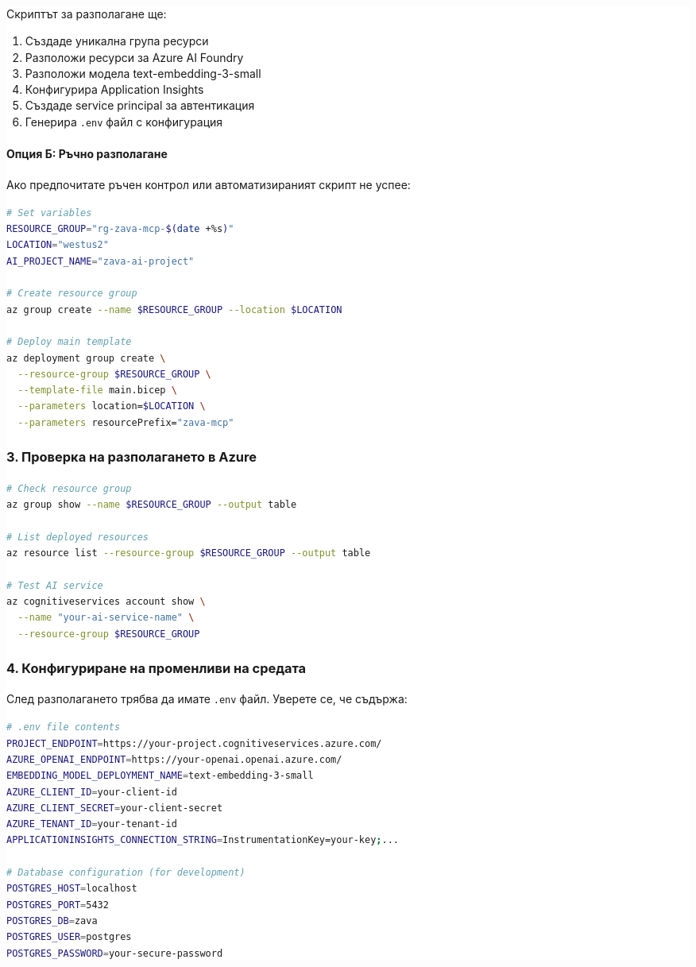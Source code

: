 Скриптът за разполагане ще:
1. Създаде уникална група ресурси
2. Разположи ресурси за Azure AI Foundry
3. Разположи модела text-embedding-3-small
4. Конфигурира Application Insights
5. Създаде service principal за автентикация
6. Генерира `.env` файл с конфигурация

#### Опция Б: Ръчно разполагане

Ако предпочитате ръчен контрол или автоматизираният скрипт не успее:

```bash
# Set variables
RESOURCE_GROUP="rg-zava-mcp-$(date +%s)"
LOCATION="westus2"
AI_PROJECT_NAME="zava-ai-project"

# Create resource group
az group create --name $RESOURCE_GROUP --location $LOCATION

# Deploy main template
az deployment group create \
  --resource-group $RESOURCE_GROUP \
  --template-file main.bicep \
  --parameters location=$LOCATION \
  --parameters resourcePrefix="zava-mcp"
```

### 3. Проверка на разполагането в Azure

```bash
# Check resource group
az group show --name $RESOURCE_GROUP --output table

# List deployed resources
az resource list --resource-group $RESOURCE_GROUP --output table

# Test AI service
az cognitiveservices account show \
  --name "your-ai-service-name" \
  --resource-group $RESOURCE_GROUP
```

### 4. Конфигуриране на променливи на средата

След разполагането трябва да имате `.env` файл. Уверете се, че съдържа:

```bash
# .env file contents
PROJECT_ENDPOINT=https://your-project.cognitiveservices.azure.com/
AZURE_OPENAI_ENDPOINT=https://your-openai.openai.azure.com/
EMBEDDING_MODEL_DEPLOYMENT_NAME=text-embedding-3-small
AZURE_CLIENT_ID=your-client-id
AZURE_CLIENT_SECRET=your-client-secret
AZURE_TENANT_ID=your-tenant-id
APPLICATIONINSIGHTS_CONNECTION_STRING=InstrumentationKey=your-key;...

# Database configuration (for development)
POSTGRES_HOST=localhost
POSTGRES_PORT=5432
POSTGRES_DB=zava
POSTGRES_USER=postgres
POSTGRES_PASSWORD=your-secure-password
```
